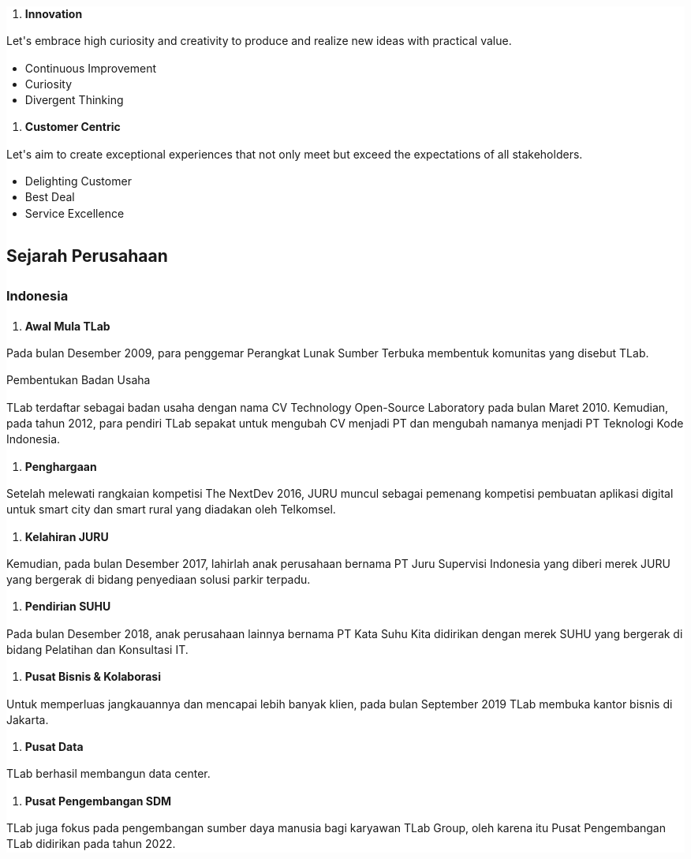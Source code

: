 1. **Innovation**

Let's embrace high curiosity and creativity to produce and realize new ideas with practical value.

- Continuous Improvement
- Curiosity
- Divergent Thinking

1. **Customer Centric**

Let's aim to create exceptional experiences that not only meet but exceed the expectations of all stakeholders.

- Delighting Customer
- Best Deal
- Service Excellence

## Sejarah Perusahaan

### Indonesia

1. **Awal Mula TLab**

Pada bulan Desember 2009, para penggemar Perangkat Lunak Sumber Terbuka membentuk komunitas yang disebut TLab.

Pembentukan Badan Usaha

TLab terdaftar sebagai badan usaha dengan nama CV Technology Open-Source Laboratory pada bulan Maret 2010. Kemudian, pada tahun 2012, para pendiri TLab sepakat untuk mengubah CV menjadi PT dan mengubah namanya menjadi PT Teknologi Kode Indonesia.

1. **Penghargaan**

Setelah melewati rangkaian kompetisi The NextDev 2016, JURU muncul sebagai pemenang kompetisi pembuatan aplikasi digital untuk smart city dan smart rural yang diadakan oleh Telkomsel.

1. **Kelahiran JURU**

Kemudian, pada bulan Desember 2017, lahirlah anak perusahaan bernama PT Juru Supervisi Indonesia yang diberi merek JURU yang bergerak di bidang penyediaan solusi parkir terpadu.

1. **Pendirian SUHU**

Pada bulan Desember 2018, anak perusahaan lainnya bernama PT Kata Suhu Kita didirikan dengan merek SUHU yang bergerak di bidang Pelatihan dan Konsultasi IT.

1. **Pusat Bisnis & Kolaborasi**

Untuk memperluas jangkauannya dan mencapai lebih banyak klien, pada bulan September 2019 TLab membuka kantor bisnis di Jakarta.

1. **Pusat Data**

TLab berhasil membangun data center.

1. **Pusat Pengembangan SDM**

TLab juga fokus pada pengembangan sumber daya manusia bagi karyawan TLab Group, oleh karena itu Pusat Pengembangan TLab didirikan pada tahun 2022.
